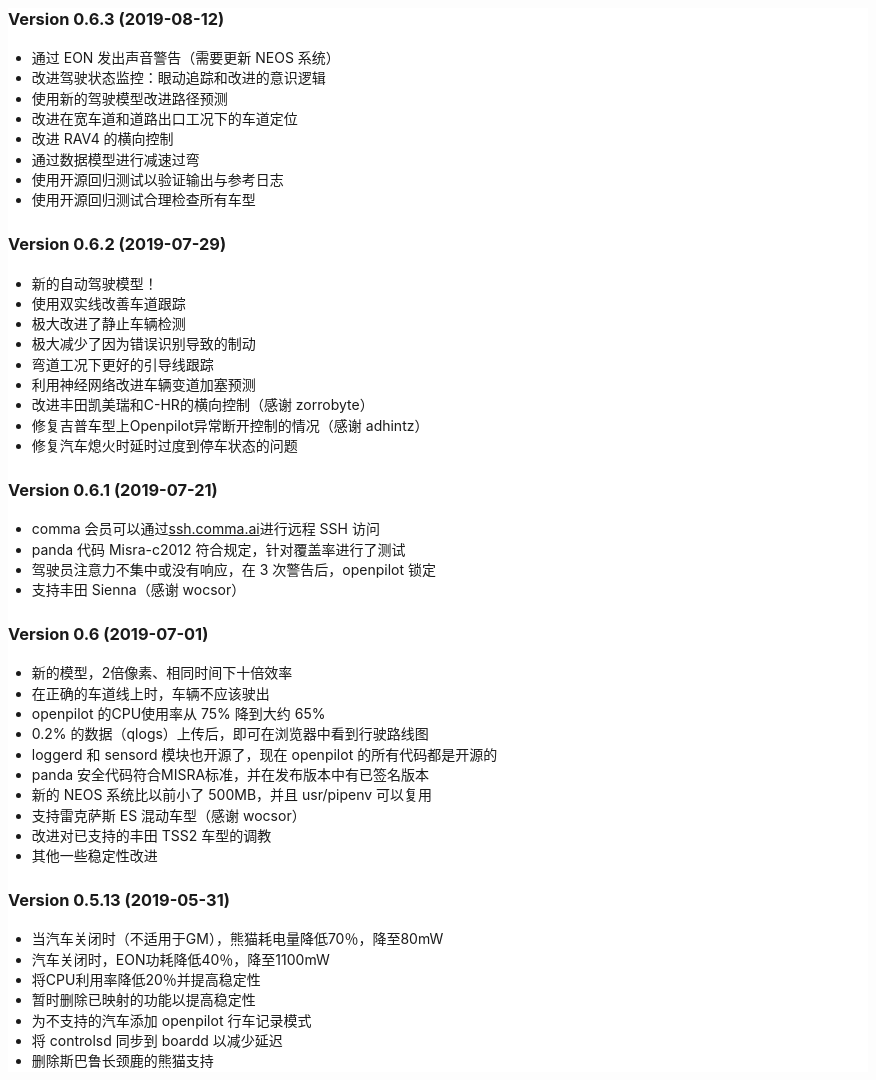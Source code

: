 ### Version 0.6.3 (2019-08-12)

 * 通过 EON 发出声音警告（需要更新 NEOS 系统）
 * 改进驾驶状态监控：眼动追踪和改进的意识逻辑
 * 使用新的驾驶模型改进路径预测
 * 改进在宽车道和道路出口工况下的车道定位
 * 改进 RAV4 的横向控制
 * 通过数据模型进行减速过弯
 * 使用开源回归测试以验证输出与参考日志
 * 使用开源回归测试合理检查所有车型

### Version 0.6.2 (2019-07-29)

 * 新的自动驾驶模型！
 * 使用双实线改善车道跟踪
 * 极大改进了静止车辆检测
 * 极大减少了因为错误识别导致的制动
 * 弯道工况下更好的引导线跟踪
 * 利用神经网络改进车辆变道加塞预测
 * 改进丰田凯美瑞和C-HR的横向控制（感谢 zorrobyte）
 * 修复吉普车型上Openpilot异常断开控制的情况（感谢 adhintz）
 * 修复汽车熄火时延时过度到停车状态的问题

### Version 0.6.1 (2019-07-21)

 * comma 会员可以通过[ssh.comma.ai](https://ssh.comma.ai)进行远程 SSH 访问
 * panda 代码 Misra-c2012 符合规定，针对覆盖率进行了测试
 * 驾驶员注意力不集中或没有响应，在 3 次警告后，openpilot 锁定
 * 支持丰田 Sienna（感谢 wocsor）

### Version 0.6 (2019-07-01)

 * 新的模型，2倍像素、相同时间下十倍效率
 * 在正确的车道线上时，车辆不应该驶出
 * openpilot 的CPU使用率从 75% 降到大约 65%
 * 0.2% 的数据（qlogs）上传后，即可在浏览器中看到行驶路线图
 * loggerd 和 sensord 模块也开源了，现在 openpilot 的所有代码都是开源的
 * panda 安全代码符合MISRA标准，并在发布版本中有已签名版本
 * 新的 NEOS 系统比以前小了 500MB，并且 usr/pipenv 可以复用
 * 支持雷克萨斯 ES 混动车型（感谢 wocsor）
 * 改进对已支持的丰田 TSS2 车型的调教
 * 其他一些稳定性改进

### Version 0.5.13 (2019-05-31)

 * 当汽车关闭时（不适用于GM），熊猫耗电量降低70％，降至80mW
 * 汽车关闭时，EON功耗降低40％，降至1100mW
 * 将CPU利用率降低20％并提高稳定性
 * 暂时删除已映射的功能以提高稳定性
 * 为不支持的汽车添加 openpilot 行车记录模式
 * 将 controlsd 同步到 boardd 以减少延迟
 * 删除斯巴鲁长颈鹿的熊猫支持
